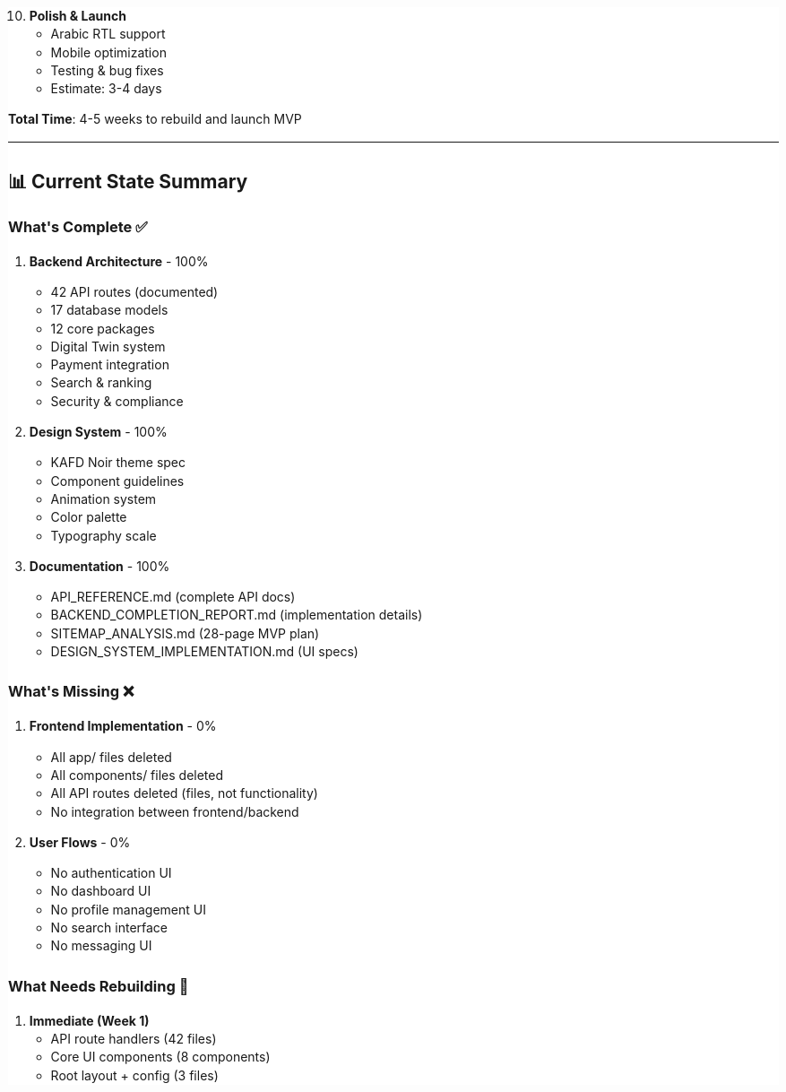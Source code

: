 10. **Polish & Launch**
    - Arabic RTL support
    - Mobile optimization
    - Testing & bug fixes
    - Estimate: 3-4 days

**Total Time**: 4-5 weeks to rebuild and launch MVP

---

## 📊 Current State Summary

### What's Complete ✅
1. **Backend Architecture** - 100%
   - 42 API routes (documented)
   - 17 database models
   - 12 core packages
   - Digital Twin system
   - Payment integration
   - Search & ranking
   - Security & compliance

2. **Design System** - 100%
   - KAFD Noir theme spec
   - Component guidelines
   - Animation system
   - Color palette
   - Typography scale

3. **Documentation** - 100%
   - API_REFERENCE.md (complete API docs)
   - BACKEND_COMPLETION_REPORT.md (implementation details)
   - SITEMAP_ANALYSIS.md (28-page MVP plan)
   - DESIGN_SYSTEM_IMPLEMENTATION.md (UI specs)

### What's Missing ❌
1. **Frontend Implementation** - 0%
   - All app/ files deleted
   - All components/ files deleted
   - All API routes deleted (files, not functionality)
   - No integration between frontend/backend

2. **User Flows** - 0%
   - No authentication UI
   - No dashboard UI
   - No profile management UI
   - No search interface
   - No messaging UI

### What Needs Rebuilding 🔄
1. **Immediate (Week 1)**
   - API route handlers (42 files)
   - Core UI components (8 components)
   - Root layout + config (3 files)
